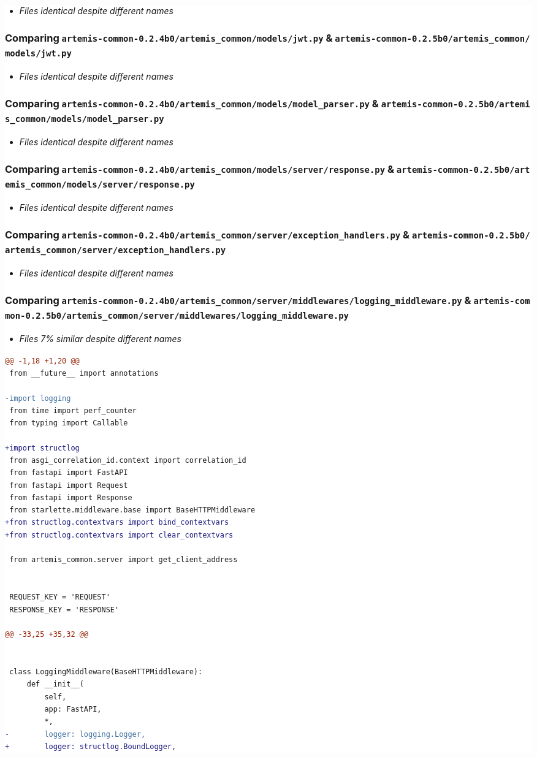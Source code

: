  * *Files identical despite different names*

### Comparing `artemis-common-0.2.4b0/artemis_common/models/jwt.py` & `artemis-common-0.2.5b0/artemis_common/models/jwt.py`

 * *Files identical despite different names*

### Comparing `artemis-common-0.2.4b0/artemis_common/models/model_parser.py` & `artemis-common-0.2.5b0/artemis_common/models/model_parser.py`

 * *Files identical despite different names*

### Comparing `artemis-common-0.2.4b0/artemis_common/models/server/response.py` & `artemis-common-0.2.5b0/artemis_common/models/server/response.py`

 * *Files identical despite different names*

### Comparing `artemis-common-0.2.4b0/artemis_common/server/exception_handlers.py` & `artemis-common-0.2.5b0/artemis_common/server/exception_handlers.py`

 * *Files identical despite different names*

### Comparing `artemis-common-0.2.4b0/artemis_common/server/middlewares/logging_middleware.py` & `artemis-common-0.2.5b0/artemis_common/server/middlewares/logging_middleware.py`

 * *Files 7% similar despite different names*

```diff
@@ -1,18 +1,20 @@
 from __future__ import annotations
 
-import logging
 from time import perf_counter
 from typing import Callable
 
+import structlog
 from asgi_correlation_id.context import correlation_id
 from fastapi import FastAPI
 from fastapi import Request
 from fastapi import Response
 from starlette.middleware.base import BaseHTTPMiddleware
+from structlog.contextvars import bind_contextvars
+from structlog.contextvars import clear_contextvars
 
 from artemis_common.server import get_client_address
 
 
 REQUEST_KEY = 'REQUEST'
 RESPONSE_KEY = 'RESPONSE'
 
@@ -33,25 +35,32 @@
 
 
 class LoggingMiddleware(BaseHTTPMiddleware):
     def __init__(
         self,
         app: FastAPI,
         *,
-        logger: logging.Logger,
+        logger: structlog.BoundLogger,
```